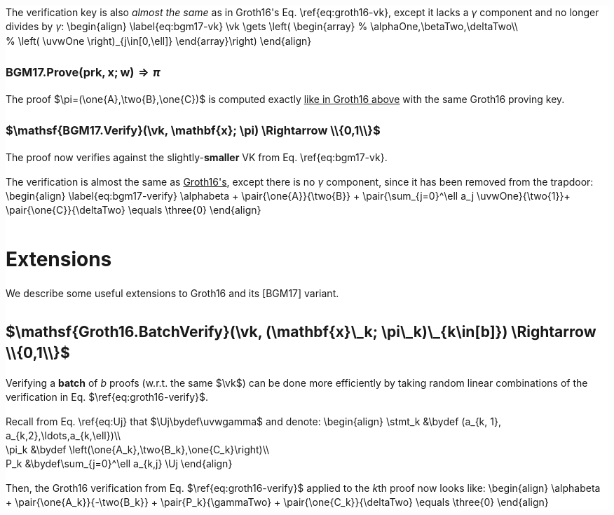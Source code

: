 The verification key is also _almost the same_ as in Groth16's Eq. \ref{eq:groth16-vk}, except it lacks a $\gamma$ component and no longer divides by $\gamma$:
\begin{align}
\label{eq:bgm17-vk}
\vk \gets \left(
\begin{array} %
\alphaOne,\betaTwo,\deltaTwo\\\\\
%
\left(
    \uvwOne
\right)\_{j\in[0,\ell]}
\end{array}\right)
\end{align}

### $\mathsf{BGM17.Prove}(\mathsf{prk}, \mathbf{x}; \mathbf{w}) \Rightarrow \pi$  

The proof $\pi=(\one{A},\two{B},\one{C})$ is computed exactly [like in Groth16 above](#mathsfgroth16provemathsfprk-mathbfx-mathbfw-rightarrow-pi) with the same Groth16 proving key.

### $\mathsf{BGM17.Verify}(\vk, \mathbf{x}; \pi) \Rightarrow \\{0,1\\}$  

The proof now verifies against the slightly-**smaller** VK from Eq. \ref{eq:bgm17-vk}.

The verification is almost the same as [Groth16's](#mathsfgroth16verifyvk-mathbfx-pi-rightarrow-01), except there is no $\gamma$ component, since it has been removed from the trapdoor:
\begin{align}
\label{eq:bgm17-verify}
\alphabeta + \pair{\one{A}}{\two{B}} + \pair{\sum_{j=0}^\ell a_j \uvwOne}{\two{1}}+ \pair{\one{C}}{\deltaTwo} \equals \three{0}
\end{align}

# Extensions

We describe some useful extensions to Groth16 and its [BGM17] variant.

## $\mathsf{Groth16.BatchVerify}(\vk, (\mathbf{x}\_k; \pi\_k)\_{k\in[b]}) \Rightarrow \\{0,1\\}$  

Verifying a **batch** of $b$ proofs (w.r.t. the same $\vk$) can be done more efficiently by taking random linear combinations of the verification in Eq. $\ref{eq:groth16-verify}$.

Recall from Eq. \ref{eq:Uj} that $\Uj\bydef\uvwgamma$ and denote:
\begin{align}
\stmt_k &\bydef (a_{k, 1}, a_{k,2},\ldots,a_{k,\ell})\\\\\
\pi_k &\bydef \left(\one{A_k},\two{B_k},\one{C_k}\right)\\\\\
P_k &\bydef\sum_{j=0}^\ell a_{k,j} \Uj
\end{align}

Then, the Groth16 verification from Eq. $\ref{eq:groth16-verify}$ applied to the $k$th proof now looks like:
\begin{align}
\alphabeta + \pair{\one{A_k}}{-\two{B_k}} + \pair{P_k}{\gammaTwo} + \pair{\one{C_k}}{\deltaTwo} \equals \three{0}
\end{align}


[^daira-batch-verif]: [Groth16 batch verification](https://github.com/zcash/zcash/issues/2465#issuecomment-310745119), Daira Hopwood, 2017
[^aip-61-zk-relation]: [AIP-61: Keyless Accounts](https://github.com/aptos-foundation/AIPs/blob/main/aips/aip-61.md#the-keyless-zk-relation-mathcalr), _"The keyless ZK relation $\mathcal{R}$"_, Alin Tomescu, 2024
[^geom-hx]: [The Hidden Little Secret in SnarkJS](https://geometry.xyz/notebook/the-hidden-little-secret-in-snarkjs), Kobi Gurkan, 29 August 2023
[^geom-weak-se]: [Groth16 Malleability](https://geometry.xyz/notebook/groth16-malleability), Andrija Novakovic, Kobi Gurkan
[^lambdaclass-groth16]: [An overview of the Groth16 proof system](https://blog.lambdaclass.com/groth16/), Lambda Class
[^rareskills]: [Groth16 Explained](https://www.rareskills.io/post/groth16]), RareSkills
[^remco]: [Groth16](https://xn--2-umb.com/22/groth16/), Remco Bloemen
[^rex-weak-se]: [Simulation-Extractability, Non-Malleability, SoK](https://rex1fernando.github.io/posts/simulation-extractability__non-malleability__sok_5e8d42b6/), Rex Fernando, 2025
[^sapling-mpc]: [Completion of the Sapling MPC](https://electriccoin.co/blog/completion-of-the-sapling-mpc/), Sean Bowe, 2018